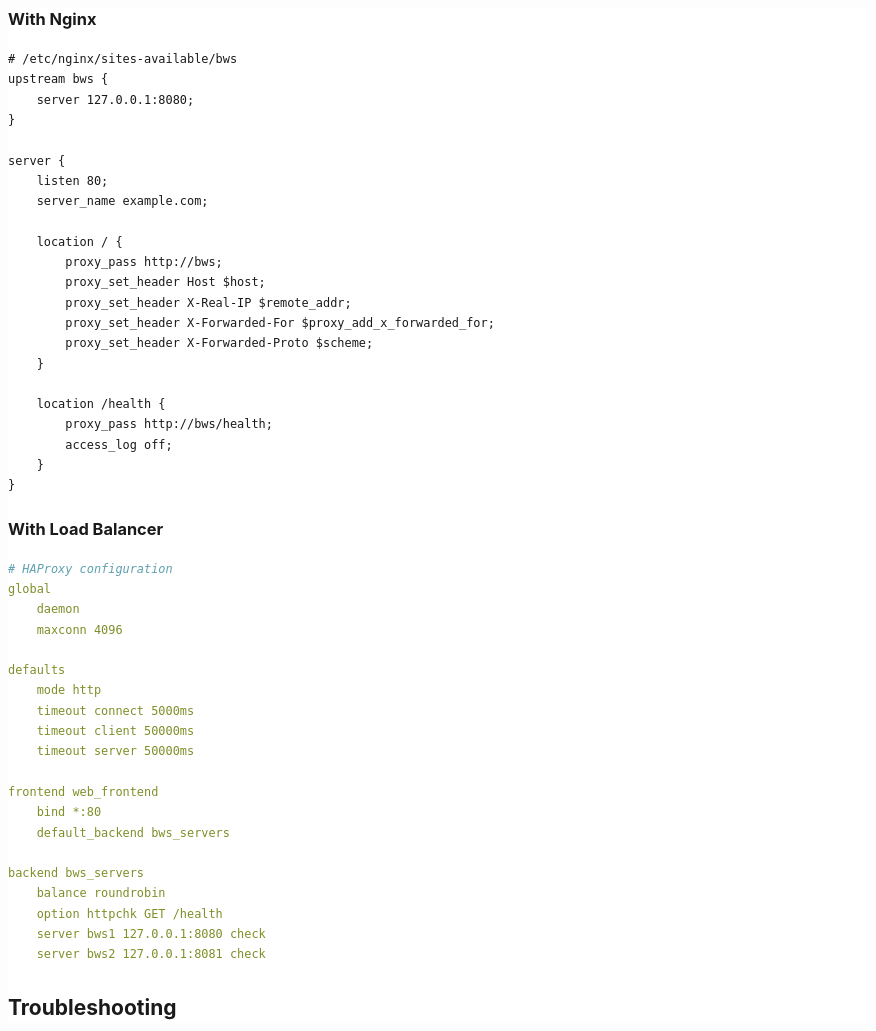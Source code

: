 ### With Nginx
```nginx
# /etc/nginx/sites-available/bws
upstream bws {
    server 127.0.0.1:8080;
}

server {
    listen 80;
    server_name example.com;

    location / {
        proxy_pass http://bws;
        proxy_set_header Host $host;
        proxy_set_header X-Real-IP $remote_addr;
        proxy_set_header X-Forwarded-For $proxy_add_x_forwarded_for;
        proxy_set_header X-Forwarded-Proto $scheme;
    }

    location /health {
        proxy_pass http://bws/health;
        access_log off;
    }
}
```

### With Load Balancer
```yaml
# HAProxy configuration
global
    daemon
    maxconn 4096

defaults
    mode http
    timeout connect 5000ms
    timeout client 50000ms
    timeout server 50000ms

frontend web_frontend
    bind *:80
    default_backend bws_servers

backend bws_servers
    balance roundrobin
    option httpchk GET /health
    server bws1 127.0.0.1:8080 check
    server bws2 127.0.0.1:8081 check
```

## Troubleshooting
